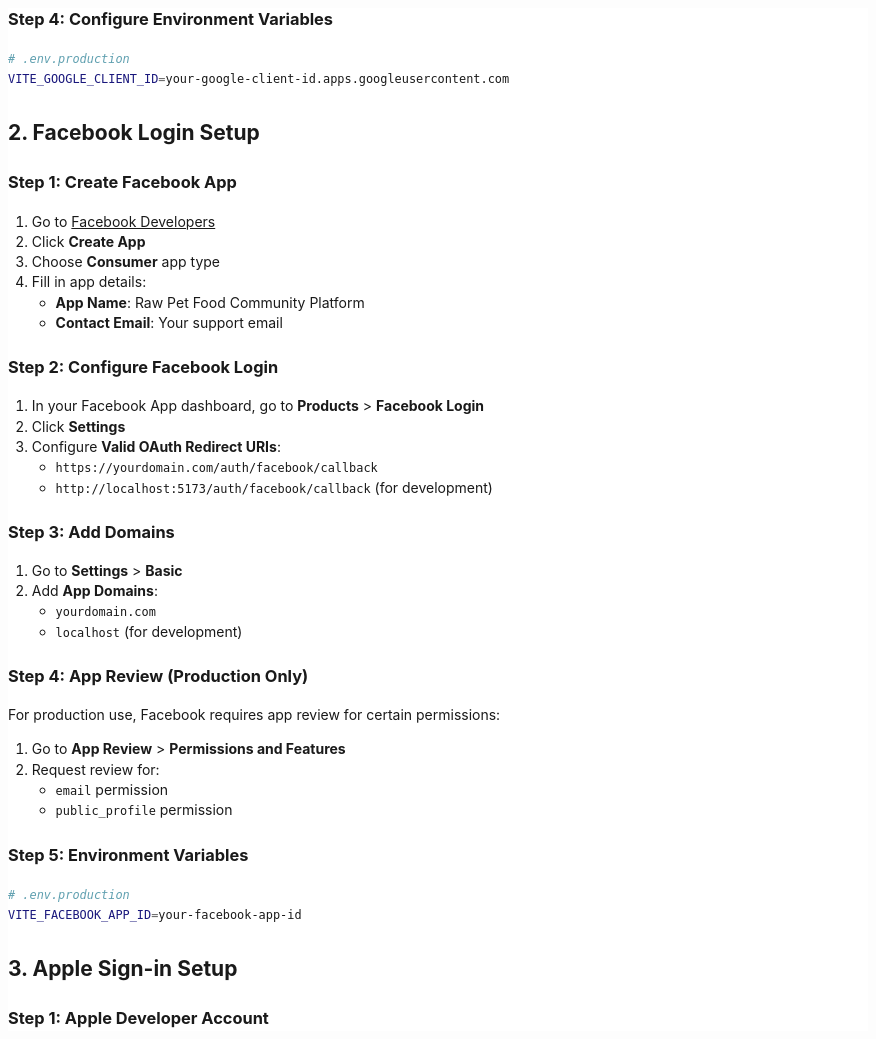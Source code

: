 ### Step 4: Configure Environment Variables

```bash
# .env.production
VITE_GOOGLE_CLIENT_ID=your-google-client-id.apps.googleusercontent.com
```

## 2. Facebook Login Setup

### Step 1: Create Facebook App

1. Go to [Facebook Developers](https://developers.facebook.com/)
2. Click **Create App**
3. Choose **Consumer** app type
4. Fill in app details:
   - **App Name**: Raw Pet Food Community Platform
   - **Contact Email**: Your support email

### Step 2: Configure Facebook Login

1. In your Facebook App dashboard, go to **Products** > **Facebook Login**
2. Click **Settings**
3. Configure **Valid OAuth Redirect URIs**:
   - `https://yourdomain.com/auth/facebook/callback`
   - `http://localhost:5173/auth/facebook/callback` (for development)

### Step 3: Add Domains

1. Go to **Settings** > **Basic**
2. Add **App Domains**:
   - `yourdomain.com`
   - `localhost` (for development)

### Step 4: App Review (Production Only)

For production use, Facebook requires app review for certain permissions:

1. Go to **App Review** > **Permissions and Features**
2. Request review for:
   - `email` permission
   - `public_profile` permission

### Step 5: Environment Variables

```bash
# .env.production
VITE_FACEBOOK_APP_ID=your-facebook-app-id
```

## 3. Apple Sign-in Setup

### Step 1: Apple Developer Account
